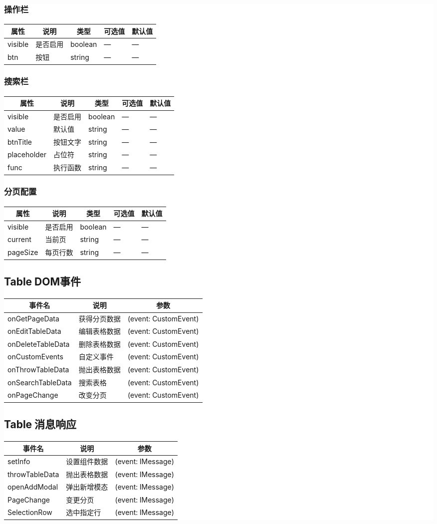 ### 操作栏

| 属性         | 说明                                       | 类型    | 可选值          | 默认值 |
| ------------ | ------------------------------------------ | ------- | --------------- | ------ |
| visible      | 是否启用                                    | boolean  | —               | —      |
| btn          | 按钮                                        | string  | —               | —      |

### 搜索栏

| 属性         | 说明                                       | 类型    | 可选值          | 默认值 |
| ------------ | ------------------------------------------ | ------- | --------------- | ------ |
| visible      | 是否启用                                    | boolean  | —               | —      |
| value        | 默认值                                      | string  | —               | —      |
| btnTitle     | 按钮文字                                    | string  | —               | —      |
| placeholder  | 占位符                                      | string  | —               | —      |
| func         | 执行函数                                    | string  | —               | —      |

### 分页配置

| 属性         | 说明                                       | 类型    | 可选值          | 默认值 |
| ------------ | ------------------------------------------ | ------- | --------------- | ------ |
| visible      | 是否启用                                    | boolean  | —               | —      |
| current      | 当前页                                      | string  | —               | —      |
| pageSize     | 每页行数                                    | string  | —               | —      |


## Table DOM事件
| 事件名       | 说明                                                     | 参数                 |
| ------------ | -------------------------------------------------------- | -------------------- |
| onGetPageData     | 获得分页数据                                                    | (event: CustomEvent) |
| onEditTableData     | 编辑表格数据                                                     | (event: CustomEvent) |
| onDeleteTableData     | 删除表格数据                                                     | (event: CustomEvent) |
| onCustomEvents     | 自定义事件                                                     | (event: CustomEvent) |
| onThrowTableData     | 抛出表格数据                                                     | (event: CustomEvent) |
| onSearchTableData     | 搜索表格                                                     | (event: CustomEvent) |
| onPageChange     | 改变分页                                                     | (event: CustomEvent) |

## Table 消息响应
| 事件名       | 说明                                                     | 参数                 |
| ------------ | -------------------------------------------------------- | -------------------- |
| setInfo      | 设置组件数据                                              | (event: IMessage) |
| throwTableData   | 抛出表格数据                                              | (event: IMessage) |
| openAddModal    | 弹出新增模态                                              | (event: IMessage)      |
| PageChange    | 变更分页                                              | (event: IMessage)      |
| SelectionRow    | 选中指定行                                              | (event: IMessage)      |
